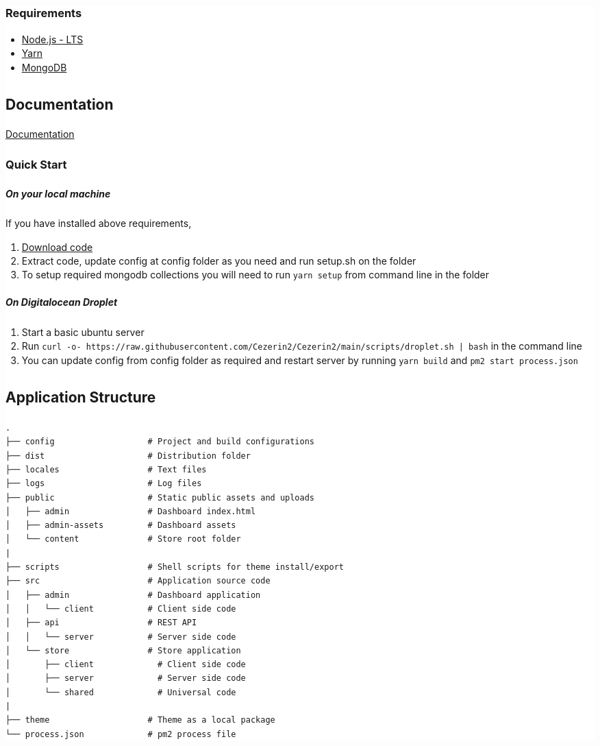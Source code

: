### Requirements

- [Node.js - LTS](https://nodejs.org/en)
- [Yarn](https://yarnpkg.com/getting-started/install)
- [MongoDB](https://docs.mongodb.com/manual/installation)

## Documentation

[Documentation](https://github.com/Cezerin2/Cezerin2/tree/main/docs)

### Quick Start

##### On your local machine

If you have installed above requirements,

1. [Download code](https://github.com/Cezerin2/Cezerin2/archive/refs/heads/main.zip)
2. Extract code, update config at config folder as you need and run setup.sh on the folder
3. To setup required mongodb collections you will need to run `yarn setup` from command line in the folder

##### On Digitalocean Droplet

1. Start a basic ubuntu server
2. Run `curl -o- https://raw.githubusercontent.com/Cezerin2/Cezerin2/main/scripts/droplet.sh | bash` in the command line
3. You can update config from config folder as required and restart server by running `yarn build` and `pm2 start process.json`

## Application Structure

```
.
├── config                   # Project and build configurations
├── dist                     # Distribution folder
├── locales                  # Text files
├── logs                     # Log files
├── public                   # Static public assets and uploads
│   ├── admin                # Dashboard index.html
│   ├── admin-assets         # Dashboard assets
│   └── content              # Store root folder
|
├── scripts                  # Shell scripts for theme install/export
├── src                      # Application source code
│   ├── admin                # Dashboard application
│   │   └── client           # Client side code
│   ├── api                  # REST API
│   │   └── server           # Server side code
│   └── store                # Store application
│       ├── client             # Client side code
│       ├── server             # Server side code
│       └── shared             # Universal code
|
├── theme                    # Theme as a local package
└── process.json             # pm2 process file
```
